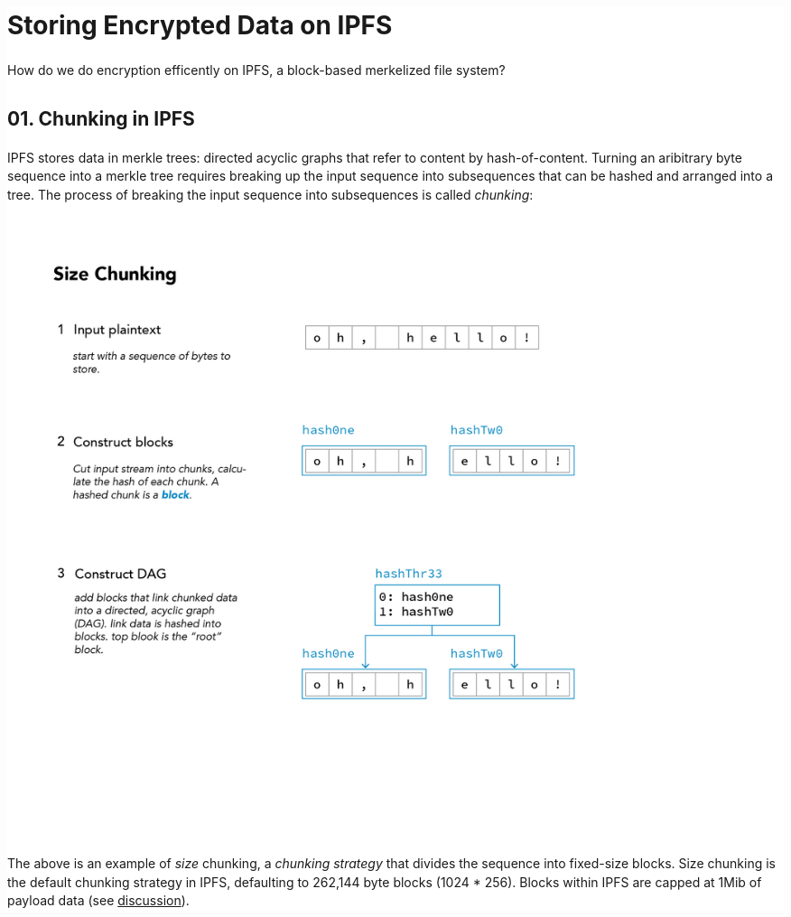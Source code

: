# Storing Encrypted Data on IPFS

How do we do encryption efficently on IPFS, a block-based merkelized file system?

## 01. Chunking in IPFS

IPFS stores data in merkle trees: directed acyclic graphs that refer to content by hash-of-content. Turning an aribitrary byte sequence into a merkle tree requires breaking up the input sequence into subsequences that can be hashed and arranged into a tree. The process of breaking the input sequence into subsequences is called _chunking_:

![fig.1 - size chunking](./img/fig01-size_chunking.png)

The above is an example of _size_ chunking, a _chunking strategy_ that divides the sequence into fixed-size blocks. Size chunking is the default chunking strategy in IPFS, defaulting to 262,144 byte blocks (1024 * 256). Blocks within IPFS are capped at 1Mib of payload data (see [discussion]( https://github.com/ipfs/go-ipfs-chunker/pull/21#discussion_r369124879)).
